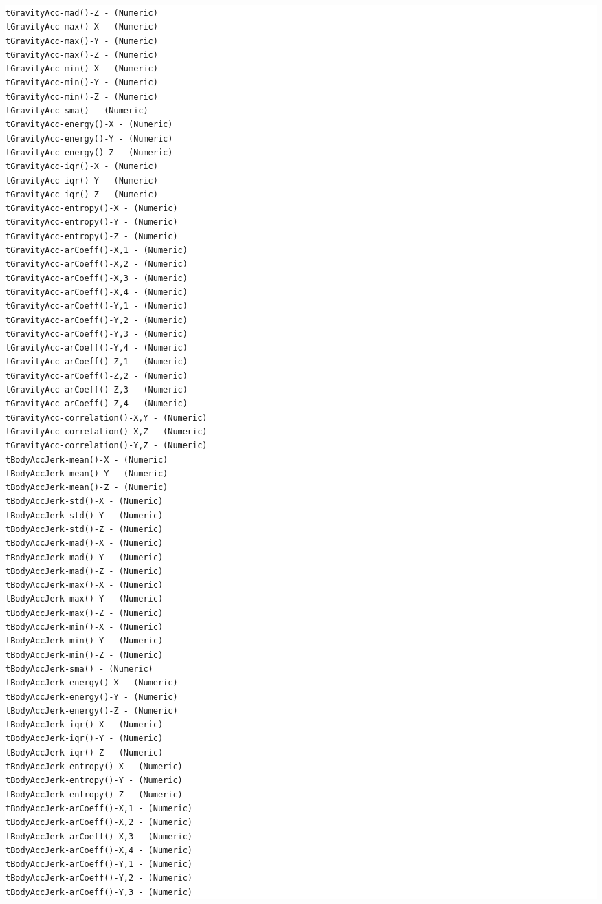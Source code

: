 	tGravityAcc-mad()-Z - (Numeric)
	tGravityAcc-max()-X - (Numeric)
	tGravityAcc-max()-Y - (Numeric)
	tGravityAcc-max()-Z - (Numeric)
	tGravityAcc-min()-X - (Numeric)
	tGravityAcc-min()-Y - (Numeric)
	tGravityAcc-min()-Z - (Numeric)
	tGravityAcc-sma() - (Numeric)
	tGravityAcc-energy()-X - (Numeric)
	tGravityAcc-energy()-Y - (Numeric)
	tGravityAcc-energy()-Z - (Numeric)
	tGravityAcc-iqr()-X - (Numeric)
	tGravityAcc-iqr()-Y - (Numeric)
	tGravityAcc-iqr()-Z - (Numeric)
	tGravityAcc-entropy()-X - (Numeric)
	tGravityAcc-entropy()-Y - (Numeric)
	tGravityAcc-entropy()-Z - (Numeric)
	tGravityAcc-arCoeff()-X,1 - (Numeric)
	tGravityAcc-arCoeff()-X,2 - (Numeric)
	tGravityAcc-arCoeff()-X,3 - (Numeric)
	tGravityAcc-arCoeff()-X,4 - (Numeric)
	tGravityAcc-arCoeff()-Y,1 - (Numeric)
	tGravityAcc-arCoeff()-Y,2 - (Numeric)
	tGravityAcc-arCoeff()-Y,3 - (Numeric)
	tGravityAcc-arCoeff()-Y,4 - (Numeric)
	tGravityAcc-arCoeff()-Z,1 - (Numeric)
	tGravityAcc-arCoeff()-Z,2 - (Numeric)
	tGravityAcc-arCoeff()-Z,3 - (Numeric)
	tGravityAcc-arCoeff()-Z,4 - (Numeric)
	tGravityAcc-correlation()-X,Y - (Numeric)
	tGravityAcc-correlation()-X,Z - (Numeric)
	tGravityAcc-correlation()-Y,Z - (Numeric)
	tBodyAccJerk-mean()-X - (Numeric)
	tBodyAccJerk-mean()-Y - (Numeric)
	tBodyAccJerk-mean()-Z - (Numeric)
	tBodyAccJerk-std()-X - (Numeric)
	tBodyAccJerk-std()-Y - (Numeric)
	tBodyAccJerk-std()-Z - (Numeric)
	tBodyAccJerk-mad()-X - (Numeric)
	tBodyAccJerk-mad()-Y - (Numeric)
	tBodyAccJerk-mad()-Z - (Numeric)
	tBodyAccJerk-max()-X - (Numeric)
	tBodyAccJerk-max()-Y - (Numeric)
	tBodyAccJerk-max()-Z - (Numeric)
	tBodyAccJerk-min()-X - (Numeric)
	tBodyAccJerk-min()-Y - (Numeric)
	tBodyAccJerk-min()-Z - (Numeric)
	tBodyAccJerk-sma() - (Numeric)
	tBodyAccJerk-energy()-X - (Numeric)
	tBodyAccJerk-energy()-Y - (Numeric)
	tBodyAccJerk-energy()-Z - (Numeric)
	tBodyAccJerk-iqr()-X - (Numeric)
	tBodyAccJerk-iqr()-Y - (Numeric)
	tBodyAccJerk-iqr()-Z - (Numeric)
	tBodyAccJerk-entropy()-X - (Numeric)
	tBodyAccJerk-entropy()-Y - (Numeric)
	tBodyAccJerk-entropy()-Z - (Numeric)
	tBodyAccJerk-arCoeff()-X,1 - (Numeric)
	tBodyAccJerk-arCoeff()-X,2 - (Numeric)
	tBodyAccJerk-arCoeff()-X,3 - (Numeric)
	tBodyAccJerk-arCoeff()-X,4 - (Numeric)
	tBodyAccJerk-arCoeff()-Y,1 - (Numeric)
	tBodyAccJerk-arCoeff()-Y,2 - (Numeric)
	tBodyAccJerk-arCoeff()-Y,3 - (Numeric)